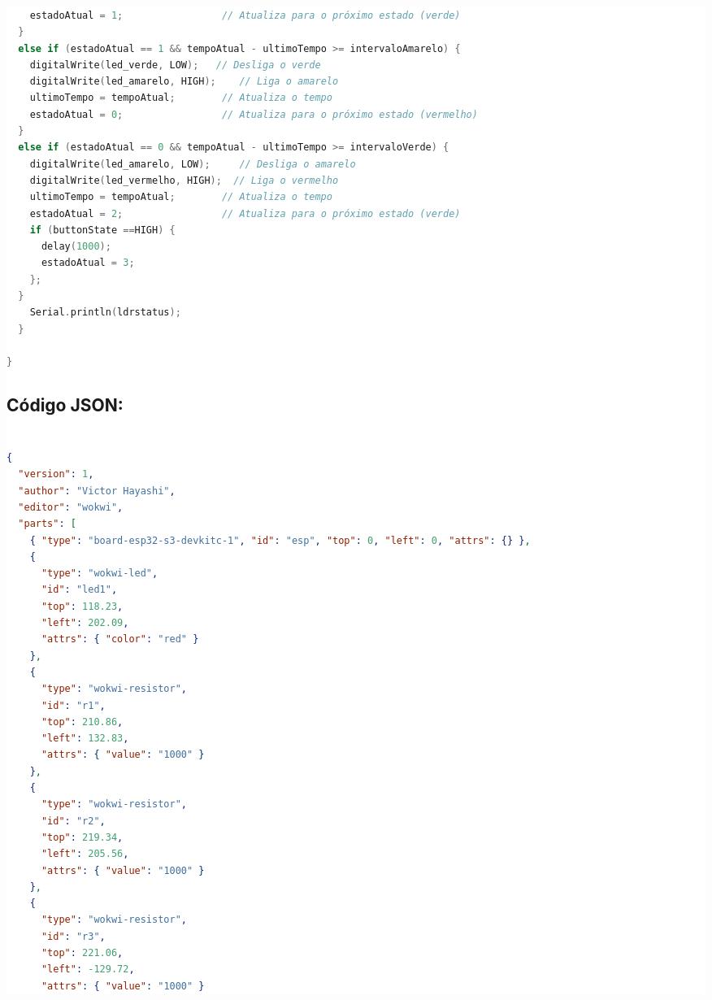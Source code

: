 ``` c++
    estadoAtual = 1;                 // Atualiza para o próximo estado (verde)
  }
  else if (estadoAtual == 1 && tempoAtual - ultimoTempo >= intervaloAmarelo) {
    digitalWrite(led_verde, LOW);   // Desliga o verde
    digitalWrite(led_amarelo, HIGH);    // Liga o amarelo
    ultimoTempo = tempoAtual;        // Atualiza o tempo
    estadoAtual = 0;                 // Atualiza para o próximo estado (vermelho)
  }
  else if (estadoAtual == 0 && tempoAtual - ultimoTempo >= intervaloVerde) {
    digitalWrite(led_amarelo, LOW);     // Desliga o amarelo
    digitalWrite(led_vermelho, HIGH);  // Liga o vermelho
    ultimoTempo = tempoAtual;        // Atualiza o tempo
    estadoAtual = 2;                 // Atualiza para o próximo estado (verde)
    if (buttonState ==HIGH) {
      delay(1000);
      estadoAtual = 3;
    };
  }
    Serial.println(ldrstatus);
  }
  
}

```


## Código JSON:

``` JSON

{
  "version": 1,
  "author": "Victor Hayashi",
  "editor": "wokwi",
  "parts": [
    { "type": "board-esp32-s3-devkitc-1", "id": "esp", "top": 0, "left": 0, "attrs": {} },
    {
      "type": "wokwi-led",
      "id": "led1",
      "top": 118.23,
      "left": 202.09,
      "attrs": { "color": "red" }
    },
    {
      "type": "wokwi-resistor",
      "id": "r1",
      "top": 210.86,
      "left": 132.83,
      "attrs": { "value": "1000" }
    },
    {
      "type": "wokwi-resistor",
      "id": "r2",
      "top": 219.34,
      "left": 205.56,
      "attrs": { "value": "1000" }
    },
    {
      "type": "wokwi-resistor",
      "id": "r3",
      "top": 221.06,
      "left": -129.72,
      "attrs": { "value": "1000" }
```